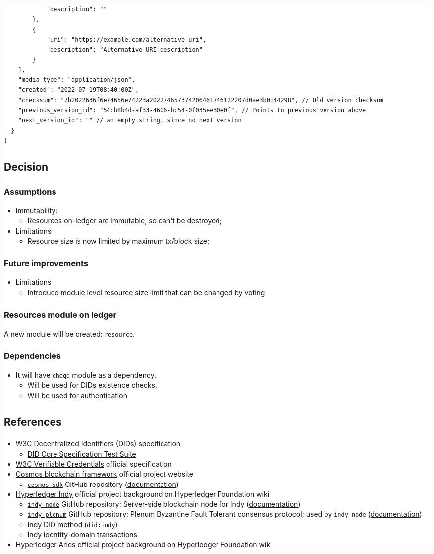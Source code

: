 ```jsonc
            "description": ""
        },
        {
            "uri": "https://example.com/alternative-uri",
            "description": "Alternative URI description"
        }
    ],
    "media_type": "application/json",
    "created": "2022-07-19T08:40:00Z",
    "checksum": "7b2022636f6e74656e74223a202274657374206461746122207d0ae3b0c44298", // Old version checksum
    "previous_version_id": "54cb8b4d-af33-4606-bc54-0f035ee30e0f", // Points to previous version above
    "next_version_id": "" // an empty string, since no next version
  }
]
```

## Decision

### Assumptions

* Immutability:
  * Resources on-ledger are immutable, so can't be destroyed;
* Limitations
  * Resource size is now limited by maximum tx/block size;

### Future improvements

* Limitations
  * Introduce module level resource size limit that can be changed by voting

### Resources module on ledger

A new module will be created: `resource`.

### Dependencies

* It will have `cheqd` module as a dependency.
  * Will be used for DIDs existence checks.
  * Will be used for authentication

## References

* [W3C Decentralized Identifiers (DIDs)](https://www.w3.org/TR/did-core/) specification
  * [DID Core Specification Test Suite](https://w3c.github.io/did-test-suite/)
* [W3C Verifiable Credentials](https://www.w3.org/TR/vc-data-model/) official specification
* [Cosmos blockchain framework](https://cosmos.network/) official project website
  * [`cosmos-sdk`](https://github.com/cosmos/cosmos-sdk) GitHub repository ([documentation](https://docs.cosmos.network/))
* [Hyperledger Indy](https://wiki.hyperledger.org/display/indy) official project background on Hyperledger Foundation wiki
  * [`indy-node`](https://github.com/hyperledger/indy-node) GitHub repository: Server-side blockchain node for Indy ([documentation](https://hyperledger-indy.readthedocs.io/projects/node/en/latest/index.html))
  * [`indy-plenum`](https://github.com/hyperledger/indy-plenum) GitHub repository: Plenum Byzantine Fault Tolerant consensus protocol; used by `indy-node` ([documentation](https://hyperledger-indy.readthedocs.io/projects/plenum/en/latest/index.html))
  * [Indy DID method](https://hyperledger.github.io/indy-did-method/) (`did:indy`)
  * [Indy identity-domain transactions](https://github.com/hyperledger/indy-node/blob/master/docs/source/transactions.md)
* [Hyperledger Aries](https://wiki.hyperledger.org/display/ARIES/Hyperledger+Aries) official project background on Hyperledger Foundation wiki